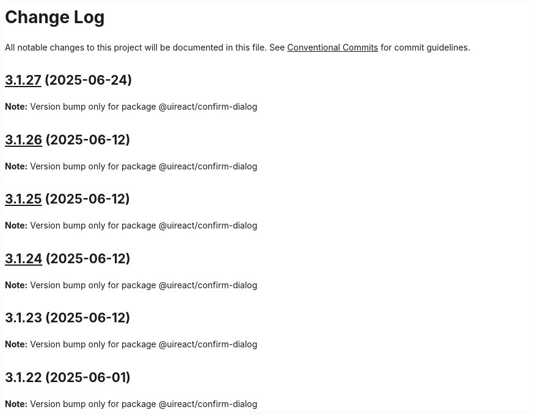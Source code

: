 # Change Log

All notable changes to this project will be documented in this file.
See [Conventional Commits](https://conventionalcommits.org) for commit guidelines.

## [3.1.27](https://github.com/inavac182/uireact/compare/@uireact/confirm-dialog@3.1.26...@uireact/confirm-dialog@3.1.27) (2025-06-24)

**Note:** Version bump only for package @uireact/confirm-dialog





## [3.1.26](https://github.com/inavac182/uireact/compare/@uireact/confirm-dialog@3.1.25...@uireact/confirm-dialog@3.1.26) (2025-06-12)

**Note:** Version bump only for package @uireact/confirm-dialog





## [3.1.25](https://github.com/inavac182/uireact/compare/@uireact/confirm-dialog@3.1.24...@uireact/confirm-dialog@3.1.25) (2025-06-12)

**Note:** Version bump only for package @uireact/confirm-dialog





## [3.1.24](https://github.com/inavac182/uireact/compare/@uireact/confirm-dialog@3.1.23...@uireact/confirm-dialog@3.1.24) (2025-06-12)

**Note:** Version bump only for package @uireact/confirm-dialog





## 3.1.23 (2025-06-12)

**Note:** Version bump only for package @uireact/confirm-dialog





## 3.1.22 (2025-06-01)

**Note:** Version bump only for package @uireact/confirm-dialog


